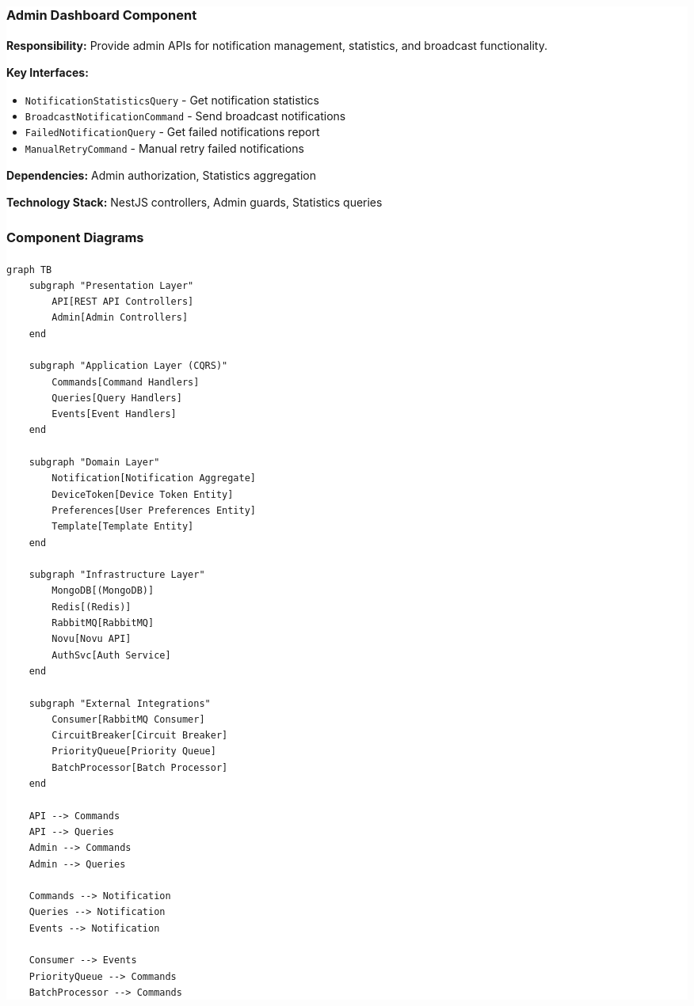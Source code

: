 ### Admin Dashboard Component

**Responsibility:** Provide admin APIs for notification management, statistics, and broadcast functionality.

**Key Interfaces:**

- `NotificationStatisticsQuery` - Get notification statistics
- `BroadcastNotificationCommand` - Send broadcast notifications
- `FailedNotificationQuery` - Get failed notifications report
- `ManualRetryCommand` - Manual retry failed notifications

**Dependencies:** Admin authorization, Statistics aggregation

**Technology Stack:** NestJS controllers, Admin guards, Statistics queries

### Component Diagrams

```mermaid
graph TB
    subgraph "Presentation Layer"
        API[REST API Controllers]
        Admin[Admin Controllers]
    end

    subgraph "Application Layer (CQRS)"
        Commands[Command Handlers]
        Queries[Query Handlers]
        Events[Event Handlers]
    end

    subgraph "Domain Layer"
        Notification[Notification Aggregate]
        DeviceToken[Device Token Entity]
        Preferences[User Preferences Entity]
        Template[Template Entity]
    end

    subgraph "Infrastructure Layer"
        MongoDB[(MongoDB)]
        Redis[(Redis)]
        RabbitMQ[RabbitMQ]
        Novu[Novu API]
        AuthSvc[Auth Service]
    end

    subgraph "External Integrations"
        Consumer[RabbitMQ Consumer]
        CircuitBreaker[Circuit Breaker]
        PriorityQueue[Priority Queue]
        BatchProcessor[Batch Processor]
    end

    API --> Commands
    API --> Queries
    Admin --> Commands
    Admin --> Queries

    Commands --> Notification
    Queries --> Notification
    Events --> Notification

    Consumer --> Events
    PriorityQueue --> Commands
    BatchProcessor --> Commands
```